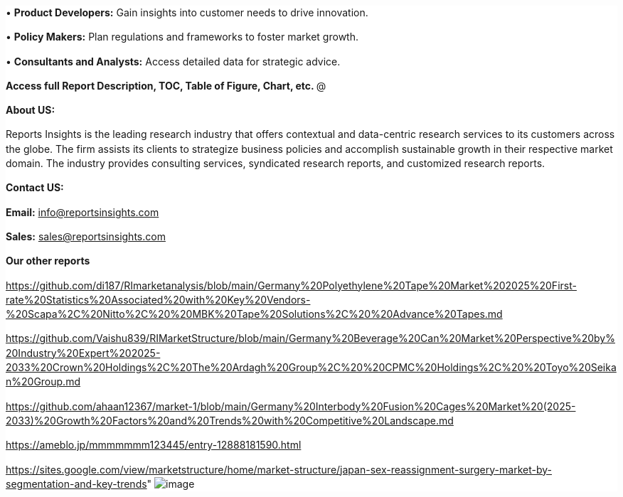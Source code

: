 • <strong>Product Developers:</strong> Gain insights into customer needs to drive innovation.

• <strong>Policy Makers:</strong> Plan regulations and frameworks to foster market growth.

• <strong>Consultants and Analysts:</strong> Access detailed data for strategic advice.
</ul>
<strong>Access full Report Description, TOC, Table of Figure, Chart, etc. </strong>@  <a href= style=color:#0000ff;></a></font>

<strong><strong>About US</strong>:</strong>

Reports Insights is the leading research industry that offers contextual and data-centric research services to its customers across the globe. The firm assists its clients to strategize business policies and accomplish sustainable growth in their respective market domain. The industry provides consulting services, syndicated research reports, and customized research reports.

<strong>Contact US:</strong>

<p class=""""><b>Email:</b> <a href=mailto:info@reportsinsights.com>info@reportsinsights.com</a></p>
<p class=""""><b>Sales:</b> <a href=mailto:sales@reportsinsights.com>sales@reportsinsights.com</a></p>

<strong>Our other reports</strong>

<a href=https://github.com/di187/RImarketanalysis/blob/main/Germany%20Polyethylene%20Tape%20Market%202025%20First-rate%20Statistics%20Associated%20with%20Key%20Vendors-%20Scapa%2C%20Nitto%2C%20%20MBK%20Tape%20Solutions%2C%20%20Advance%20Tapes.md>https://github.com/di187/RImarketanalysis/blob/main/Germany%20Polyethylene%20Tape%20Market%202025%20First-rate%20Statistics%20Associated%20with%20Key%20Vendors-%20Scapa%2C%20Nitto%2C%20%20MBK%20Tape%20Solutions%2C%20%20Advance%20Tapes.md</a>

<a href=https://github.com/Vaishu839/RIMarketStructure/blob/main/Germany%20Beverage%20Can%20Market%20Perspective%20by%20Industry%20Expert%202025-2033%20Crown%20Holdings%2C%20The%20Ardagh%20Group%2C%20%20CPMC%20Holdings%2C%20%20Toyo%20Seikan%20Group.md>https://github.com/Vaishu839/RIMarketStructure/blob/main/Germany%20Beverage%20Can%20Market%20Perspective%20by%20Industry%20Expert%202025-2033%20Crown%20Holdings%2C%20The%20Ardagh%20Group%2C%20%20CPMC%20Holdings%2C%20%20Toyo%20Seikan%20Group.md</a>

<a href=https://github.com/ahaan12367/market-1/blob/main/Germany%20Interbody%20Fusion%20Cages%20Market%20(2025-2033)%20Growth%20Factors%20and%20Trends%20with%20Competitive%20Landscape.md>https://github.com/ahaan12367/market-1/blob/main/Germany%20Interbody%20Fusion%20Cages%20Market%20(2025-2033)%20Growth%20Factors%20and%20Trends%20with%20Competitive%20Landscape.md</a>

<a href=https://ameblo.jp/mmmmmmm123445/entry-12888181590.html>https://ameblo.jp/mmmmmmm123445/entry-12888181590.html</a>

<a href=https://sites.google.com/view/marketstructure/home/market-structure/japan-sex-reassignment-surgery-market-by-segmentation-and-key-trends>https://sites.google.com/view/marketstructure/home/market-structure/japan-sex-reassignment-surgery-market-by-segmentation-and-key-trends</a>"
![image](https://github.com/user-attachments/assets/3c969a0c-596c-43e0-b91b-8e167f1fd3b0)
